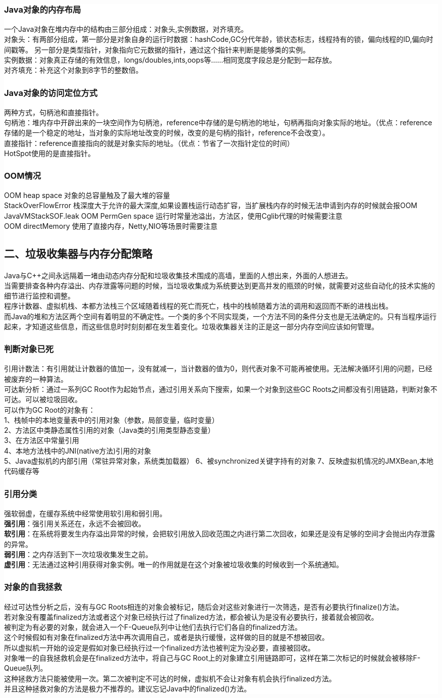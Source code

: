 ### Java对象的内存布局
一个Java对象在堆内存中的结构由三部分组成：对象头,实例数据，对齐填充。  
对象头：有两部分组成，第一部分是对象自身的运行时数据：hashCode,GC分代年龄，锁状态标志，线程持有的锁，偏向线程的ID,偏向时间戳等。
另一部分是类型指针，对象指向它元数据的指针，通过这个指针来判断是能够类的实例。  
实例数据：对象真正存储的有效信息，longs/doubles,ints,oops等......相同宽度字段总是分配到一起存放。  
对齐填充：补充这个对象到8字节的整数倍。

### Java对象的访问定位方式
两种方式，句柄池和直接指针。  
句柄池：堆内存中开辟出来的一块空间作为句柄池，reference中存储的是句柄池的地址，句柄再指向对象实际的地址。（优点：reference存储的是一个稳定的地址，当对象的实际地址改变的时候，改变的是句柄的指针，reference不会改变）。  
直接指针：reference直接指向的就是对象实际的地址。（优点：节省了一次指针定位的时间）  
HotSpot使用的是直接指针。  

### OOM情况
OOM heap space  对象的总容量触及了最大堆的容量  
StackOverFlowError 栈深度大于允许的最大深度,如果设置栈运行动态扩容，当扩展栈内存的时候无法申请到内存的时候就会报OOM JavaVMStackSOF.leak
OOM PermGen space 运行时常量池溢出，方法区，使用Cglib代理的时候需要注意  
OOM directMemory 使用了直接内存，Netty,NIO等场景时需要注意  


## 二、垃圾收集器与内存分配策略
Java与C++之间永远隔着一堵由动态内存分配和垃圾收集技术围成的高墙，里面的人想出来，外面的人想进去。  
当需要排查各种内存溢出、内存泄露等问题的时候，当垃圾收集成为系统要达到更高并发的瓶颈的时候，就需要对这些自动化的技术实施的细节进行监控和调整。    
程序计数器、虚拟机栈、本都方法栈三个区域随着线程的死亡而死亡，栈中的栈帧随着方法的调用和返回而不断的进栈出栈。    
而Java的堆和方法区两个空间有着明显的不确定性。一个类的多个不同实现类，一个方法不同的条件分支也是无法确定的。只有当程序运行起来，才知道这些信息，而这些信息时时刻刻都在发生着变化。垃圾收集器关注的正是这一部分内存空间应该如何管理。  

### 判断对象已死
引用计数法：有引用就让计数器的值加一，没有就减一，当计数器的值为0，则代表对象不可能再被使用。无法解决循环引用的问题，已经被废弃的一种算法。  
可达新分析：通过一系列GC Root作为起始节点，通过引用关系向下搜索，如果一个对象到这些GC Roots之间都没有引用链路，判断对象不可达。可以被垃圾回收。  
可以作为GC Root的对象有：  
1、栈帧中的本地变量表中的引用对象（参数，局部变量，临时变量）  
2、方法区中类静态属性引用的对象（Java类的引用类型静态变量）  
3、在方法区中常量引用  
4、本地方法栈中的JNI(native方法)引用的对象  
5、Java虚拟机的内部引用（常驻异常对象，系统类加载器）
6、被synchronized关键字持有的对象
7、反映虚拟机情况的JMXBean,本地代码缓存等

### 引用分类
强软弱虚，在缓存系统中经常使用软引用和弱引用。  
**强引用**：强引用关系还在，永远不会被回收。    
**软引用**：在系统将要发生内存溢出异常的时候，会把软引用放入回收范围之内进行第二次回收，如果还是没有足够的空间才会抛出内存泄露的异常。  
**弱引用**：之内存活到下一次垃圾收集发生之前。  
**虚引用**：无法通过这种引用获得对象实例。唯一的作用就是在这个对象被垃圾收集的时候收到一个系统通知。  

### 对象的自我拯救
经过可达性分析之后，没有与GC Roots相连的对象会被标记，随后会对这些对象进行一次筛选，是否有必要执行finalize()方法。  
若对象没有覆盖finalized方法或者这个对象已经执行过了finalized方法，都会被认为是没有必要执行，接着就会被回收。  
被判定为有必要的对象，就会进入一个F-Queue队列中让他们去执行它们各自的finalized方法。  
这个时候假如有对象在finalized方法中再次调用自己，或者是执行缓慢，这样做的目的就是不想被回收。  
所以虚拟机一开始的设定是假如对象已经执行过一个finalized方法也被判定为没必要，直接被回收。   
对象唯一的自我拯救机会是在finalized方法中，将自己与GC Root上的对象建立引用链路即可，这样在第二次标记的时候就会被移除F-Queue队列。  
这种拯救方法只能被使用一次。第二次被判定不可达的时候，虚拟机不会让对象有机会执行finalized方法。  
并且这种拯救对象的方法是极力不推荐的。建议忘记Java中的finalized()方法。    
